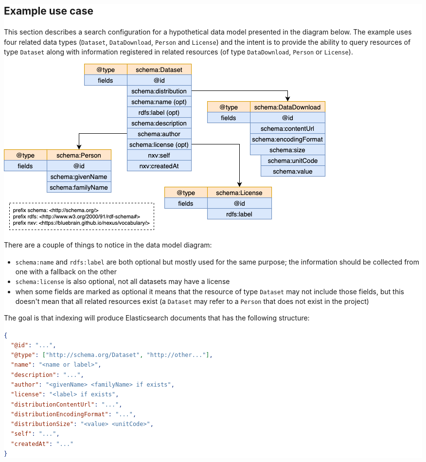 ## Example use case

This section describes a search configuration for a hypothetical data model presented in the diagram below. The example
uses four related data types (`Dataset`, `DataDownload`, `Person` and `License`) and the intent is to provide the
ability to query resources of type `Dataset` along with information registered in related resources (of type
`DataDownload`, `Person` or `License`).

[![Data Model](../getting-started/assets/search-use-case.png "Data Model")](../getting-started/assets/search-use-case.png)

There are a couple of things to notice in the data model diagram:

- `schema:name` and `rdfs:label` are both optional but mostly used for the same purpose; the information should be
  collected from one with a fallback on the other
- `schema:license` is also optional, not all datasets may have a license
- when some fields are marked as optional it means that the resource of type `Dataset` may not include those fields, but
  this doesn't mean that all related resources exist (a `Dataset` may refer to a `Person` that does not exist in the project)

The goal is that indexing will produce Elasticsearch documents that has the following structure:

```json
{
  "@id": "...",
  "@type": ["http://schema.org/Dataset", "http://other..."],
  "name": "<name or label>",
  "description": "...",
  "author": "<givenName> <familyName> if exists",
  "license": "<label> if exists",
  "distributionContentUrl": "...",
  "distributionEncodingFormat": "...",
  "distributionSize": "<value> <unitCode>",
  "self": "...",
  "createdAt": "..."
}
```
